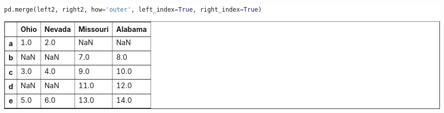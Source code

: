 

```python
pd.merge(left2, right2, how='outer', left_index=True, right_index=True)
```




<div>
<style>
    .dataframe thead tr:only-child th {
        text-align: right;
    }

    .dataframe thead th {
        text-align: left;
    }

    .dataframe tbody tr th {
        vertical-align: top;
    }
</style>
<table border="1" class="dataframe">
  <thead>
    <tr style="text-align: right;">
      <th></th>
      <th>Ohio</th>
      <th>Nevada</th>
      <th>Missouri</th>
      <th>Alabama</th>
    </tr>
  </thead>
  <tbody>
    <tr>
      <th>a</th>
      <td>1.0</td>
      <td>2.0</td>
      <td>NaN</td>
      <td>NaN</td>
    </tr>
    <tr>
      <th>b</th>
      <td>NaN</td>
      <td>NaN</td>
      <td>7.0</td>
      <td>8.0</td>
    </tr>
    <tr>
      <th>c</th>
      <td>3.0</td>
      <td>4.0</td>
      <td>9.0</td>
      <td>10.0</td>
    </tr>
    <tr>
      <th>d</th>
      <td>NaN</td>
      <td>NaN</td>
      <td>11.0</td>
      <td>12.0</td>
    </tr>
    <tr>
      <th>e</th>
      <td>5.0</td>
      <td>6.0</td>
      <td>13.0</td>
      <td>14.0</td>